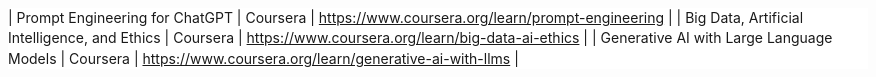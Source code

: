 | Prompt Engineering for ChatGPT                                       | Coursera                  | https://www.coursera.org/learn/prompt-engineering                                    |
| Big Data, Artificial Intelligence, and Ethics                        | Coursera                  | https://www.coursera.org/learn/big-data-ai-ethics                                    |
| Generative AI with Large Language Models                             | Coursera                  | https://www.coursera.org/learn/generative-ai-with-llms                               |
